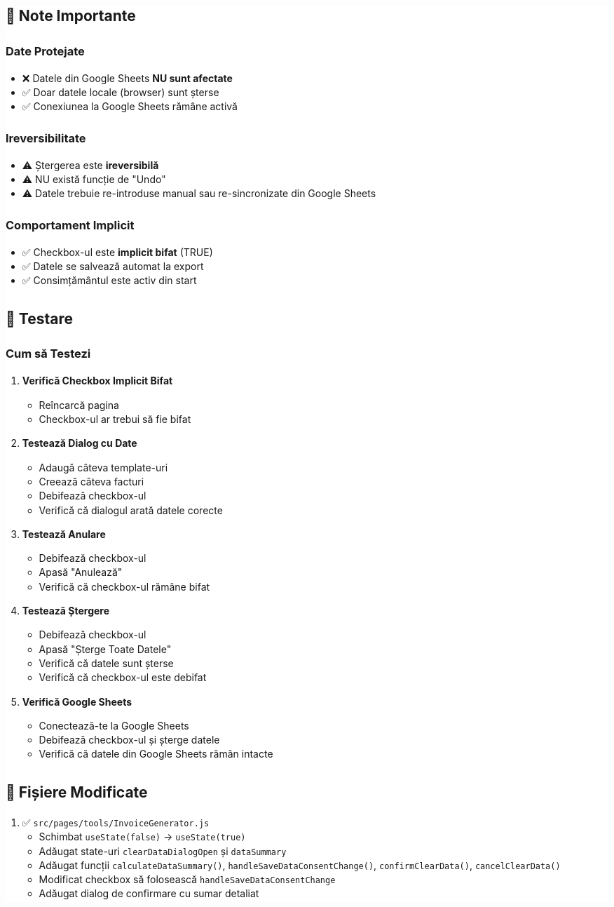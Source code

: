 ## 📝 Note Importante

### **Date Protejate**
- ❌ Datele din Google Sheets **NU sunt afectate**
- ✅ Doar datele locale (browser) sunt șterse
- ✅ Conexiunea la Google Sheets rămâne activă

### **Ireversibilitate**
- ⚠️ Ștergerea este **ireversibilă**
- ⚠️ NU există funcție de "Undo"
- ⚠️ Datele trebuie re-introduse manual sau re-sincronizate din Google Sheets

### **Comportament Implicit**
- ✅ Checkbox-ul este **implicit bifat** (TRUE)
- ✅ Datele se salvează automat la export
- ✅ Consimțământul este activ din start

## 🚀 Testare

### **Cum să Testezi**

1. **Verifică Checkbox Implicit Bifat**
   - Reîncarcă pagina
   - Checkbox-ul ar trebui să fie bifat

2. **Testează Dialog cu Date**
   - Adaugă câteva template-uri
   - Creează câteva facturi
   - Debifează checkbox-ul
   - Verifică că dialogul arată datele corecte

3. **Testează Anulare**
   - Debifează checkbox-ul
   - Apasă "Anulează"
   - Verifică că checkbox-ul rămâne bifat

4. **Testează Ștergere**
   - Debifează checkbox-ul
   - Apasă "Șterge Toate Datele"
   - Verifică că datele sunt șterse
   - Verifică că checkbox-ul este debifat

5. **Verifică Google Sheets**
   - Conectează-te la Google Sheets
   - Debifează checkbox-ul și șterge datele
   - Verifică că datele din Google Sheets rămân intacte

## 📁 Fișiere Modificate

1. ✅ `src/pages/tools/InvoiceGenerator.js`
   - Schimbat `useState(false)` → `useState(true)`
   - Adăugat state-uri `clearDataDialogOpen` și `dataSummary`
   - Adăugat funcții `calculateDataSummary()`, `handleSaveDataConsentChange()`, `confirmClearData()`, `cancelClearData()`
   - Modificat checkbox să folosească `handleSaveDataConsentChange`
   - Adăugat dialog de confirmare cu sumar detaliat
